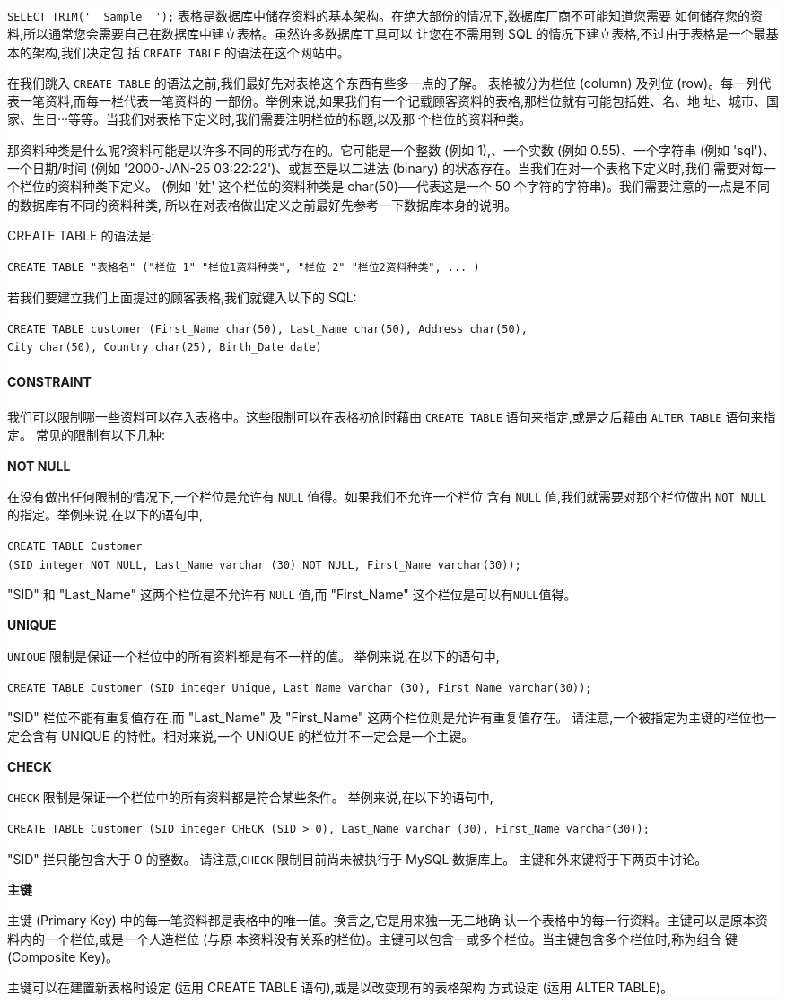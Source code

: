```SELECT TRIM('  Sample  ');```
表格是数据库中储存资料的基本架构。在绝大部份的情况下,数据库厂商不可能知道您需要 如何储存您的资料,所以通常您会需要自己在数据库中建立表格。虽然许多数据库工具可以 让您在不需用到 SQL 的情况下建立表格,不过由于表格是一个最基本的架构,我们决定包 括 `CREATE TABLE` 的语法在这个网站中。

在我们跳入 `CREATE TABLE` 的语法之前,我们最好先对表格这个东西有些多一点的了解。 表格被分为栏位 (column) 及列位 (row)。每一列代表一笔资料,而每一栏代表一笔资料的 一部份。举例来说,如果我们有一个记载顾客资料的表格,那栏位就有可能包括姓、名、地 址、城市、国家、生日‧‧‧等等。当我们对表格下定义时,我们需要注明栏位的标题,以及那 个栏位的资料种类。

那资料种类是什么呢?资料可能是以许多不同的形式存在的。它可能是一个整数 (例如 1),、一个实数 (例如 0.55)、一个字符串 (例如 'sql')、一个日期/时间 (例如 '2000-JAN-25 03:22:22')、或甚至是以二进法 (binary) 的状态存在。当我们在对一个表格下定义时,我们 需要对每一个栏位的资料种类下定义。 (例如 '姓' 这个栏位的资料种类是 char(50)──代表这是一个 50 个字符的字符串)。我们需要注意的一点是不同的数据库有不同的资料种类, 所以在对表格做出定义之前最好先参考一下数据库本身的说明。

CREATE TABLE 的语法是:
```
CREATE TABLE "表格名" ("栏位 1" "栏位1资料种类", "栏位 2" "栏位2资料种类", ... )

```

若我们要建立我们上面提过的顾客表格,我们就键入以下的 SQL:

```
CREATE TABLE customer (First_Name char(50), Last_Name char(50), Address char(50),
City char(50), Country char(25), Birth_Date date)

```

#### CONSTRAINT

我们可以限制哪一些资料可以存入表格中。这些限制可以在表格初创时藉由 `CREATE TABLE` 语句来指定,或是之后藉由 `ALTER TABLE` 语句来指定。
常见的限制有以下几种:

**NOT NULL**

在没有做出任何限制的情况下,一个栏位是允许有 `NULL` 值得。如果我们不允许一个栏位 含有 `NULL` 值,我们就需要对那个栏位做出 `NOT NULL` 的指定。举例来说,在以下的语句中,

```
CREATE TABLE Customer
(SID integer NOT NULL, Last_Name varchar (30) NOT NULL, First_Name varchar(30));
```
"SID" 和 "Last_Name" 这两个栏位是不允许有 `NULL` 值,而 "First_Name" 这个栏位是可以有`NULL`值得。

**UNIQUE**

`UNIQUE` 限制是保证一个栏位中的所有资料都是有不一样的值。 举例来说,在以下的语句中,
```
CREATE TABLE Customer (SID integer Unique, Last_Name varchar (30), First_Name varchar(30));
```
"SID" 栏位不能有重复值存在,而 "Last_Name" 及 "First_Name" 这两个栏位则是允许有重复值存在。
请注意,一个被指定为主键的栏位也一定会含有 UNIQUE 的特性。相对来说,一个 UNIQUE 的栏位并不一定会是一个主键。

**CHECK**

`CHECK` 限制是保证一个栏位中的所有资料都是符合某些条件。
举例来说,在以下的语句中,
```
CREATE TABLE Customer (SID integer CHECK (SID > 0), Last_Name varchar (30), First_Name varchar(30));
```
"SID" 拦只能包含大于 0 的整数。 请注意,`CHECK` 限制目前尚未被执行于 MySQL 数据库上。 主键和外来键将于下两页中讨论。


**主键**

主键 (Primary Key) 中的每一笔资料都是表格中的唯一值。换言之,它是用来独一无二地确 认一个表格中的每一行资料。主键可以是原本资料内的一个栏位,或是一个人造栏位 (与原 本资料没有关系的栏位)。主键可以包含一或多个栏位。当主键包含多个栏位时,称为组合 键 (Composite Key)。

主键可以在建置新表格时设定 (运用 CREATE TABLE 语句),或是以改变现有的表格架构 方式设定 (运用 ALTER TABLE)。

```